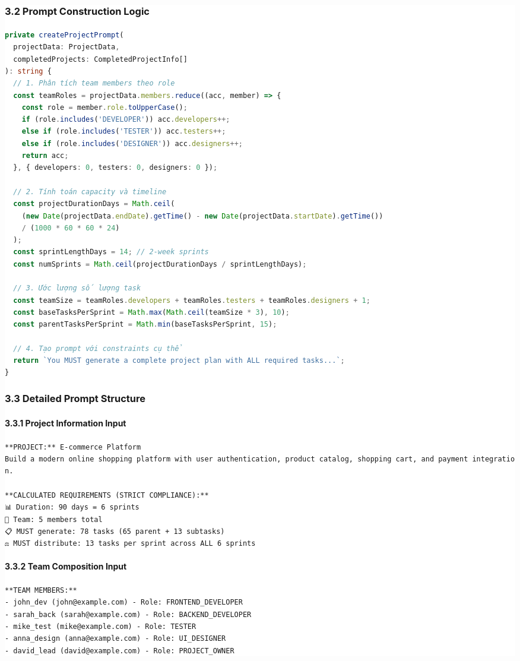 ### 3.2 Prompt Construction Logic
```typescript
private createProjectPrompt(
  projectData: ProjectData,
  completedProjects: CompletedProjectInfo[]
): string {
  // 1. Phân tích team members theo role
  const teamRoles = projectData.members.reduce((acc, member) => {
    const role = member.role.toUpperCase();
    if (role.includes('DEVELOPER')) acc.developers++;
    else if (role.includes('TESTER')) acc.testers++;
    else if (role.includes('DESIGNER')) acc.designers++;
    return acc;
  }, { developers: 0, testers: 0, designers: 0 });

  // 2. Tính toán capacity và timeline
  const projectDurationDays = Math.ceil(
    (new Date(projectData.endDate).getTime() - new Date(projectData.startDate).getTime()) 
    / (1000 * 60 * 60 * 24)
  );
  const sprintLengthDays = 14; // 2-week sprints
  const numSprints = Math.ceil(projectDurationDays / sprintLengthDays);
  
  // 3. Ước lượng số lượng task
  const teamSize = teamRoles.developers + teamRoles.testers + teamRoles.designers + 1;
  const baseTasksPerSprint = Math.max(Math.ceil(teamSize * 3), 10);
  const parentTasksPerSprint = Math.min(baseTasksPerSprint, 15);
  
  // 4. Tạo prompt với constraints cụ thể
  return `You MUST generate a complete project plan with ALL required tasks...`;
}
```

### 3.3 Detailed Prompt Structure

#### 3.3.1 Project Information Input
```
**PROJECT:** E-commerce Platform
Build a modern online shopping platform with user authentication, product catalog, shopping cart, and payment integration.

**CALCULATED REQUIREMENTS (STRICT COMPLIANCE):**
📊 Duration: 90 days = 6 sprints
👥 Team: 5 members total
📋 MUST generate: 78 tasks (65 parent + 13 subtasks)
⚖️ MUST distribute: 13 tasks per sprint across ALL 6 sprints
```

#### 3.3.2 Team Composition Input
```
**TEAM MEMBERS:**
- john_dev (john@example.com) - Role: FRONTEND_DEVELOPER
- sarah_back (sarah@example.com) - Role: BACKEND_DEVELOPER  
- mike_test (mike@example.com) - Role: TESTER
- anna_design (anna@example.com) - Role: UI_DESIGNER
- david_lead (david@example.com) - Role: PROJECT_OWNER
```
